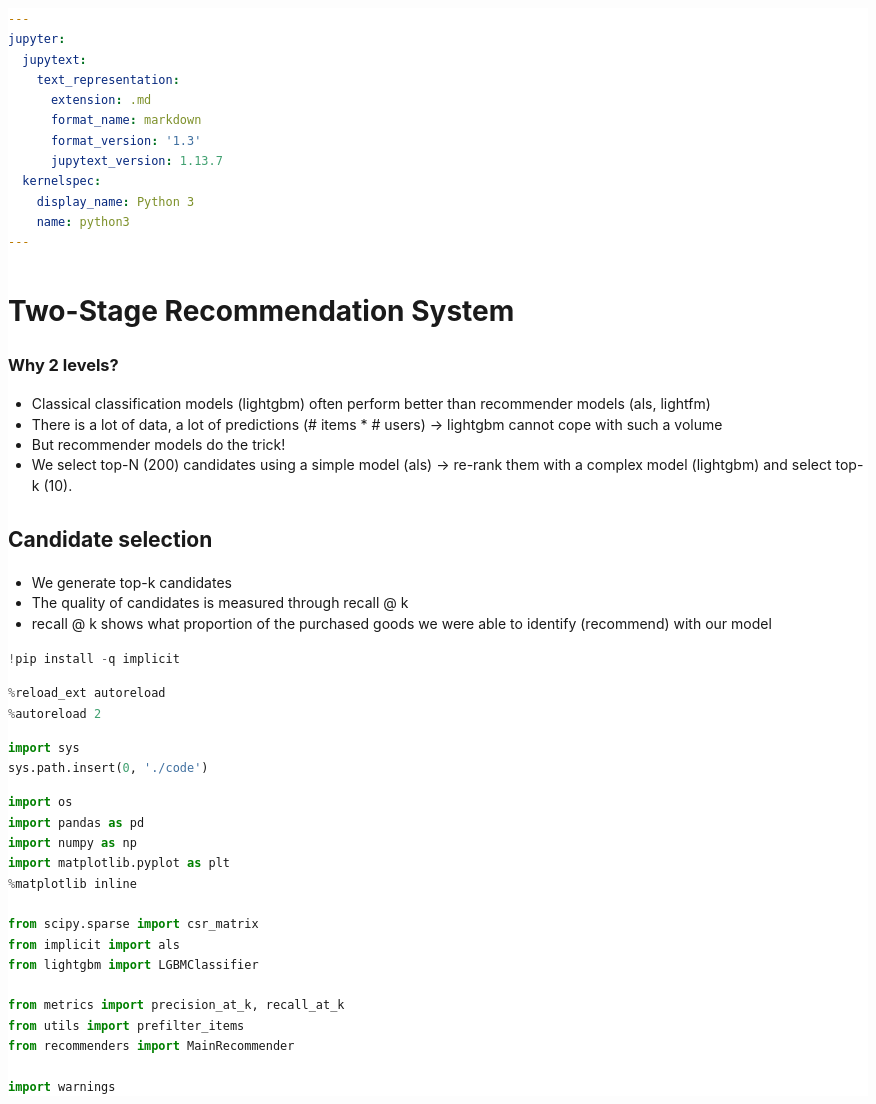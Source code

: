 ```yaml
---
jupyter:
  jupytext:
    text_representation:
      extension: .md
      format_name: markdown
      format_version: '1.3'
      jupytext_version: 1.13.7
  kernelspec:
    display_name: Python 3
    name: python3
---
```


# Two-Stage Recommendation System


### Why 2 levels?
- Classical classification models (lightgbm) often perform better than recommender models (als, lightfm)
- There is a lot of data, a lot of predictions (# items * # users) -> lightgbm cannot cope with such a volume
- But recommender models do the trick!
- We select top-N (200) candidates using a simple model (als) -> re-rank them with a complex model (lightgbm) and select top-k (10).



## Candidate selection
- We generate top-k candidates
- The quality of candidates is measured through recall @ k
- recall @ k shows what proportion of the purchased goods we were able to identify (recommend) with our model


```python colab={"base_uri": "https://localhost:8080/"} id="ZFm18V7vRiDt" outputId="15077fed-2289-45bc-fdf2-0e070cb17a5c"
!pip install -q implicit
```

```python id="4e-ywTDOUgDX"
%reload_ext autoreload
%autoreload 2
```

```python id="I68Xx7ykRTnU"
import sys
sys.path.insert(0, './code')
```

```python id="N4hxE2mRRa-z"
import os
import pandas as pd
import numpy as np
import matplotlib.pyplot as plt
%matplotlib inline

from scipy.sparse import csr_matrix
from implicit import als
from lightgbm import LGBMClassifier

from metrics import precision_at_k, recall_at_k
from utils import prefilter_items
from recommenders import MainRecommender

import warnings
```